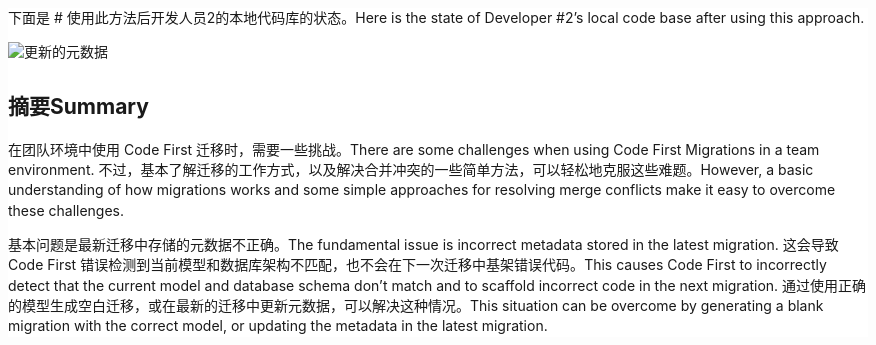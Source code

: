 <span data-ttu-id="e3642-261">下面是 \# 使用此方法后开发人员2的本地代码库的状态。</span><span class="sxs-lookup"><span data-stu-id="e3642-261">Here is the state of Developer \#2’s local code base after using this approach.</span></span>

![更新的元数据](~/ef6/media/updatedmetadata.png)

## <a name="summary"></a><span data-ttu-id="e3642-263">摘要</span><span class="sxs-lookup"><span data-stu-id="e3642-263">Summary</span></span>

<span data-ttu-id="e3642-264">在团队环境中使用 Code First 迁移时，需要一些挑战。</span><span class="sxs-lookup"><span data-stu-id="e3642-264">There are some challenges when using Code First Migrations in a team environment.</span></span> <span data-ttu-id="e3642-265">不过，基本了解迁移的工作方式，以及解决合并冲突的一些简单方法，可以轻松地克服这些难题。</span><span class="sxs-lookup"><span data-stu-id="e3642-265">However, a basic understanding of how migrations works and some simple approaches for resolving merge conflicts make it easy to overcome these challenges.</span></span>

<span data-ttu-id="e3642-266">基本问题是最新迁移中存储的元数据不正确。</span><span class="sxs-lookup"><span data-stu-id="e3642-266">The fundamental issue is incorrect metadata stored in the latest migration.</span></span> <span data-ttu-id="e3642-267">这会导致 Code First 错误检测到当前模型和数据库架构不匹配，也不会在下一次迁移中基架错误代码。</span><span class="sxs-lookup"><span data-stu-id="e3642-267">This causes Code First to incorrectly detect that the current model and database schema don’t match and to scaffold incorrect code in the next migration.</span></span> <span data-ttu-id="e3642-268">通过使用正确的模型生成空白迁移，或在最新的迁移中更新元数据，可以解决这种情况。</span><span class="sxs-lookup"><span data-stu-id="e3642-268">This situation can be overcome by generating a blank migration with the correct model, or updating the metadata in the latest migration.</span></span>
